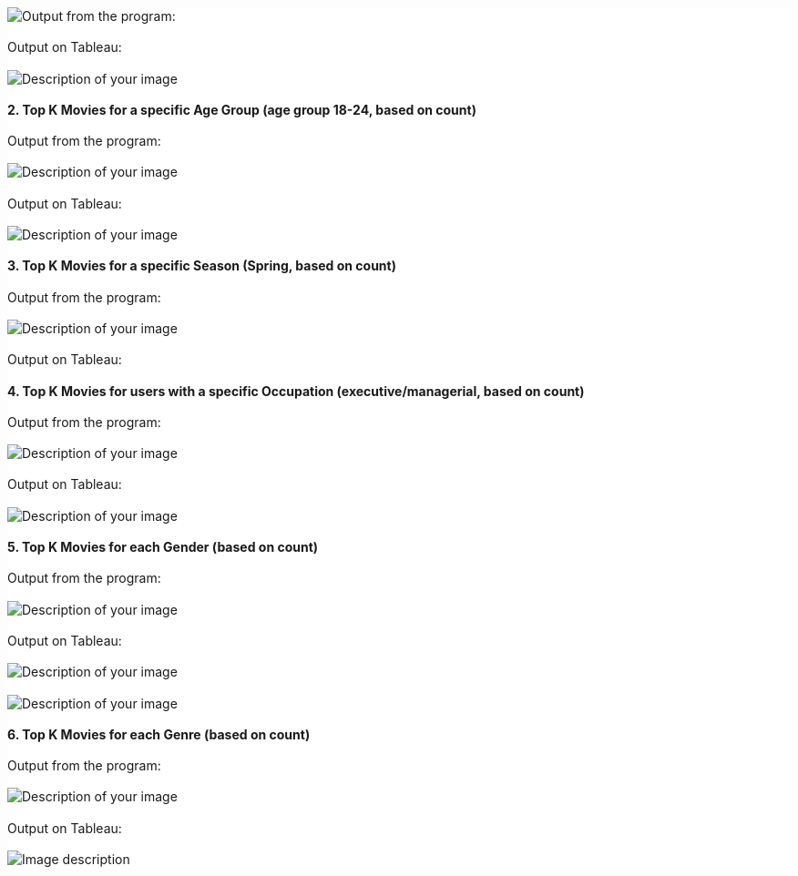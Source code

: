    <img src="https://github.com/cs535-fall23/p3-team-05/assets/142822187/5cbe48da-234b-4998-a6dd-67b48581bba4" width="600" alt="Output from the program:">

   Output on Tableau:
   
   <img src="https://github.com/cs535-fall23/p3-team-05/assets/142822187/29f53d8c-95f9-451e-962f-3741dfd70d37" width="600" alt="Description of your image"><br>

**2. Top K Movies for a specific Age Group (age group 18-24, based on count)**

   Output from the program:
   
   <img src="https://github.com/cs535-fall23/p3-team-05/assets/142822187/70e6a24a-6b8f-4273-ac47-80d1acda7a62" width="600" alt="Description of your image">

   Output on Tableau:
   
   <img src="https://github.com/cs535-fall23/p3-team-05/assets/142822187/ddceb178-0114-48ee-a65e-74aeef084652" width="600" alt="Description of your image"><br>

**3. Top K Movies for a specific Season (Spring, based on count)**

   Output from the program:
   
   <img src="https://github.com/cs535-fall23/p3-team-05/assets/142822187/bf58801f-c43f-455c-ae33-99c307ef301b" width="600" alt="Description of your image">

   Output on Tableau:
   
**4. Top K Movies for users with a specific Occupation (executive/managerial, based on count)**

   Output from the program:
   
   <img src="https://github.com/cs535-fall23/p3-team-05/assets/142822187/f90235ae-3b10-4464-8779-3a8ec7d02ef7" width="600" alt="Description of your image">

   Output on Tableau:
   
   <img src="https://github.com/cs535-fall23/p3-team-05/assets/142822187/d58be3f1-87c0-419f-8731-9f148fce8e16" alt="Description of your image" width="600"><br>
   
**5. Top K Movies for each Gender (based on count)**

   Output from the program:
   
   <img src="https://github.com/cs535-fall23/p3-team-05/assets/142822187/e400a802-137d-427b-805a-a1f7a09aa28c" width="600" alt="Description of your image">

   Output on Tableau:
   
   <img src="https://github.com/cs535-fall23/p3-team-05/assets/142822187/b33c055e-24a0-4d19-9877-437e35f4c089" width="600" alt="Description of your image"><br>

   <img src="https://github.com/cs535-fall23/p3-team-05/assets/142822187/87ad7603-0ed1-487e-b048-d577d53c02f9" width="600" alt="Description of your image"><br>

**6. Top K Movies for each Genre (based on count)**

   Output from the program:
    
   <img src="https://github.com/cs535-fall23/p3-team-05/assets/142822187/b8270544-5348-4fa4-ab08-48d4e431fad2" alt="Description of your image" width="600">

   Output on Tableau:
   
   <img src="https://github.com/cs535-fall23/p3-team-05/assets/142822187/af63becf-f1a8-454a-86ac-7207e3029cf8" alt="Image description" width="600"><br>
